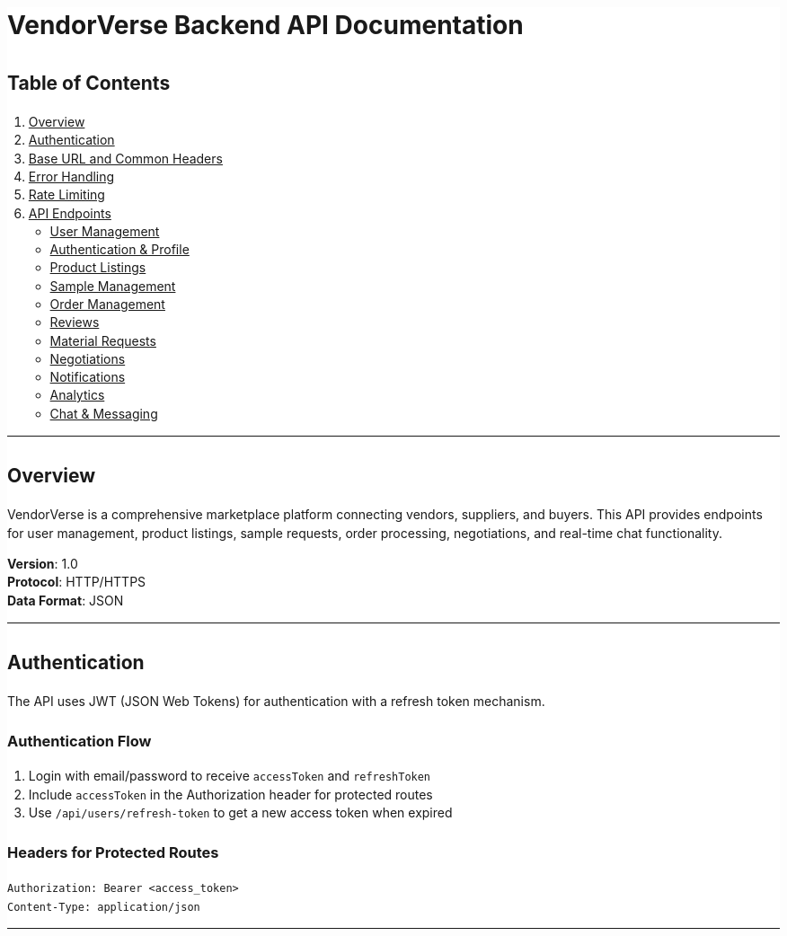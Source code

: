 # VendorVerse Backend API Documentation

## Table of Contents
1. [Overview](#overview)
2. [Authentication](#authentication)
3. [Base URL and Common Headers](#base-url-and-common-headers)
4. [Error Handling](#error-handling)
5. [Rate Limiting](#rate-limiting)
6. [API Endpoints](#api-endpoints)
   - [User Management](#user-management)
   - [Authentication & Profile](#authentication--profile)
   - [Product Listings](#product-listings)
   - [Sample Management](#sample-management)
   - [Order Management](#order-management)
   - [Reviews](#reviews)
   - [Material Requests](#material-requests)
   - [Negotiations](#negotiations)
   - [Notifications](#notifications)
   - [Analytics](#analytics)
   - [Chat & Messaging](#chat--messaging)

---

## Overview

VendorVerse is a comprehensive marketplace platform connecting vendors, suppliers, and buyers. This API provides endpoints for user management, product listings, sample requests, order processing, negotiations, and real-time chat functionality.

**Version**: 1.0  
**Protocol**: HTTP/HTTPS  
**Data Format**: JSON  

---

## Authentication

The API uses JWT (JSON Web Tokens) for authentication with a refresh token mechanism.

### Authentication Flow
1. Login with email/password to receive `accessToken` and `refreshToken`
2. Include `accessToken` in the Authorization header for protected routes
3. Use `/api/users/refresh-token` to get a new access token when expired

### Headers for Protected Routes
```
Authorization: Bearer <access_token>
Content-Type: application/json
```

---